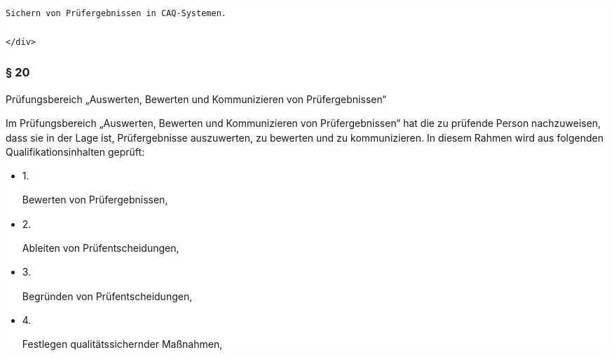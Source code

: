     Sichern von Prüfergebnissen in CAQ-Systemen.
    
    </div>

</div>

</div>

</div>

</div>

<span id="BJNR0180A0024BJNE002200000.html"></span>

### § 20  
Prüfungsbereich „Auswerten, Bewerten und Kommunizieren von Prüfergebnissen“

<div>

<div class="jnhtml">

<div>

<div class="jurAbsatz">

Im Prüfungsbereich „Auswerten, Bewerten und Kommunizieren von
Prüfergebnissen“ hat die zu prüfende Person nachzuweisen, dass sie in
der Lage ist, Prüfergebnisse auszuwerten, zu bewerten und zu
kommunizieren. In diesem Rahmen wird aus folgenden
Qualifikationsinhalten geprüft:

  - 1\.
    
    <div>
    
    Bewerten von Prüfergebnissen,
    
    </div>

  - 2\.
    
    <div>
    
    Ableiten von Prüfentscheidungen,
    
    </div>

  - 3\.
    
    <div>
    
    Begründen von Prüfentscheidungen,
    
    </div>

  - 4\.
    
    <div>
    
    Festlegen qualitätssichernder Maßnahmen,
    
    </div>
